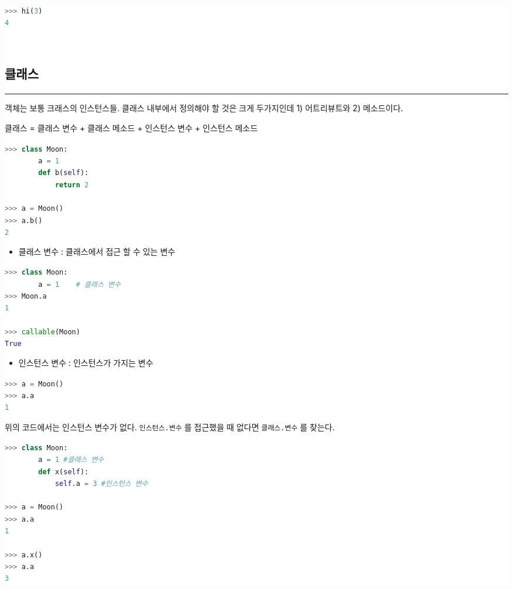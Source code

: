 ```python
>>> hi(3)
4
```

<br>

## 클래스

---

객체는 보통 크래스의 인스턴스들. 클래스 내부에서 정의해야 할 것은 크게 두가지인데 1) 어트리뷰트와 2) 메소드이다.

클래스 = 클래스 변수 + 클래스 메소드 + 인스턴스 변수 + 인스턴스 메소드

```python
>>> class Moon:
        a = 1
        def b(self):
            return 2
        
>>> a = Moon()
>>> a.b()
2
```



* 클래스 변수 : 클래스에서 접근 할 수 있는 변수

```python
>>> class Moon:
        a = 1    # 클래스 변수
>>> Moon.a
1

>>> callable(Moon)
True
```

* 인스턴스 변수 : 인스턴스가 가지는 변수

```python
>>> a = Moon()
>>> a.a
1
```

위의 코드에서는 인스턴스 변수가 없다. `인스턴스.변수` 를 접근했을 때 없다면  `클래스.변수` 를 찾는다.

```python
>>> class Moon:
        a = 1 #클래스 변수
        def x(self):
            self.a = 3 #인스턴스 변수
        
>>> a = Moon()
>>> a.a
1

>>> a.x()
>>> a.a
3
```
